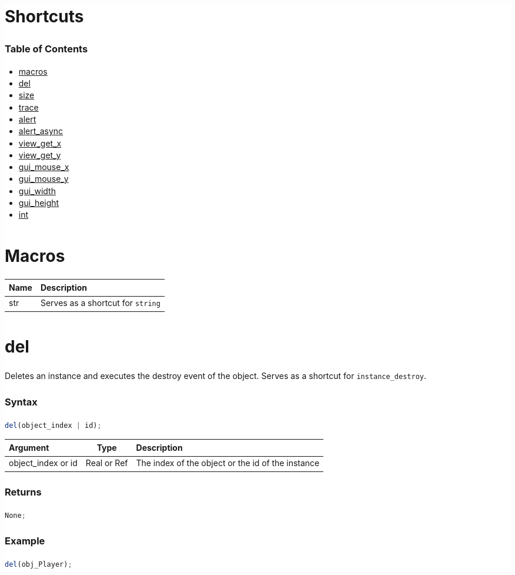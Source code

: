 # Shortcuts

### Table of Contents

- [macros](#macros)
- [del](#del)
- [size](#get_size)
- [trace](#trace)
- [alert](#alert)
- [alert_async](#alert_async)
- [view_get_x](#view_get_x)
- [view_get_y](#view_get_y)
- [gui_mouse_x](#gui_mouse_x)
- [gui_mouse_y](#gui_mouse_y)
- [gui_width](#gui_width)
- [gui_height](#gui_height)
- [int](#int)

# Macros

| Name | Description                       |
| :--- | :-------------------------------- |
| str  | Serves as a shortcut for `string` |

# del

Deletes an instance and executes the destroy event of the object. Serves as a shortcut for `instance_destroy`.

### Syntax

```js
del(object_index | id);
```

| Argument           |    Type     | Description                                       |
| :----------------- | :---------: | :------------------------------------------------ |
| object_index or id | Real or Ref | The index of the object or the id of the instance |

### Returns

```js
None;
```

### Example

```js
del(obj_Player);
```
